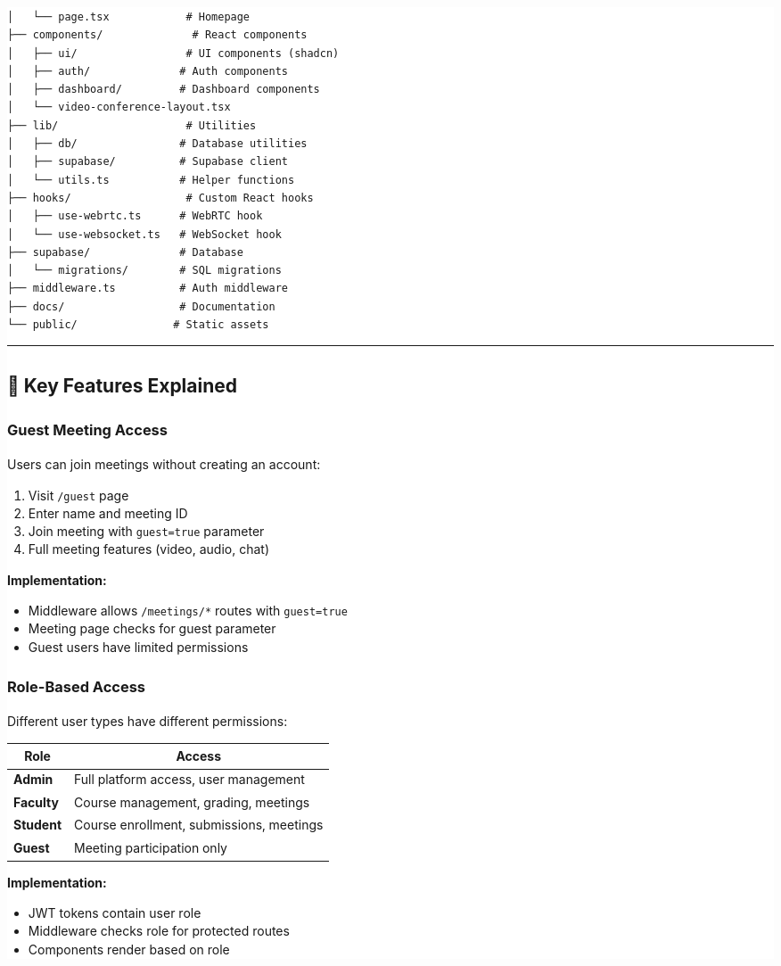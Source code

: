 ```
│   └── page.tsx            # Homepage
├── components/              # React components
│   ├── ui/                 # UI components (shadcn)
│   ├── auth/              # Auth components
│   ├── dashboard/         # Dashboard components
│   └── video-conference-layout.tsx
├── lib/                    # Utilities
│   ├── db/                # Database utilities
│   ├── supabase/          # Supabase client
│   └── utils.ts           # Helper functions
├── hooks/                  # Custom React hooks
│   ├── use-webrtc.ts      # WebRTC hook
│   └── use-websocket.ts   # WebSocket hook
├── supabase/              # Database
│   └── migrations/        # SQL migrations
├── middleware.ts          # Auth middleware
├── docs/                  # Documentation
└── public/               # Static assets
```

---

## 🎯 Key Features Explained

### Guest Meeting Access
Users can join meetings without creating an account:
1. Visit `/guest` page
2. Enter name and meeting ID
3. Join meeting with `guest=true` parameter
4. Full meeting features (video, audio, chat)

**Implementation:**
- Middleware allows `/meetings/*` routes with `guest=true`
- Meeting page checks for guest parameter
- Guest users have limited permissions

### Role-Based Access
Different user types have different permissions:

| Role | Access |
|------|--------|
| **Admin** | Full platform access, user management |
| **Faculty** | Course management, grading, meetings |
| **Student** | Course enrollment, submissions, meetings |
| **Guest** | Meeting participation only |

**Implementation:**
- JWT tokens contain user role
- Middleware checks role for protected routes
- Components render based on role
